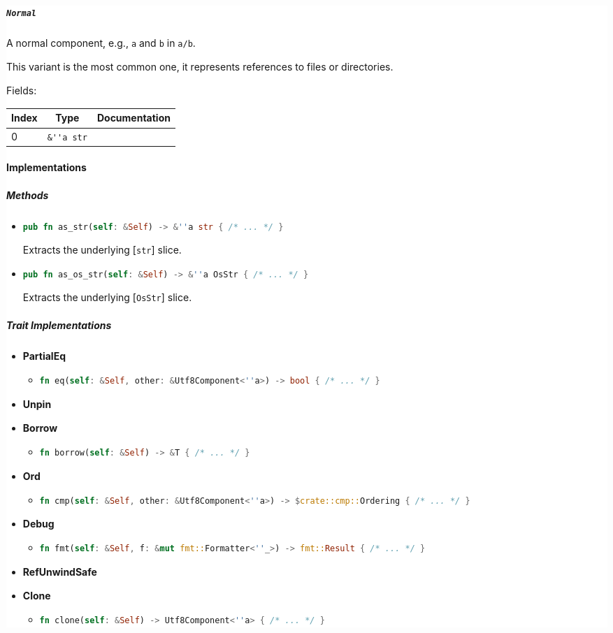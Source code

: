 ##### `Normal`

A normal component, e.g., `a` and `b` in `a/b`.

This variant is the most common one, it represents references to files
or directories.

Fields:

| Index | Type | Documentation |
|-------|------|---------------|
| 0 | `&''a str` |  |

#### Implementations

##### Methods

- ```rust
  pub fn as_str(self: &Self) -> &''a str { /* ... */ }
  ```
  Extracts the underlying [`str`] slice.

- ```rust
  pub fn as_os_str(self: &Self) -> &''a OsStr { /* ... */ }
  ```
  Extracts the underlying [`OsStr`] slice.

##### Trait Implementations

- **PartialEq**
  - ```rust
    fn eq(self: &Self, other: &Utf8Component<''a>) -> bool { /* ... */ }
    ```

- **Unpin**
- **Borrow**
  - ```rust
    fn borrow(self: &Self) -> &T { /* ... */ }
    ```

- **Ord**
  - ```rust
    fn cmp(self: &Self, other: &Utf8Component<''a>) -> $crate::cmp::Ordering { /* ... */ }
    ```

- **Debug**
  - ```rust
    fn fmt(self: &Self, f: &mut fmt::Formatter<''_>) -> fmt::Result { /* ... */ }
    ```

- **RefUnwindSafe**
- **Clone**
  - ```rust
    fn clone(self: &Self) -> Utf8Component<''a> { /* ... */ }
    ```


[`push`]: Utf8PathBuf::push
[`set_extension`]: Utf8PathBuf::set_extension
[`ancestors`]: Utf8Path::ancestors
[`components`]: Utf8Path::components
[`iter`]: Utf8Path::iter
[`as_str`]: Utf8PrefixComponent::as_str
[`kind`]: Utf8PrefixComponent::kind
[`Prefix` variant]: Utf8Component::Prefix
[changes]: io#platform-specific-behavior